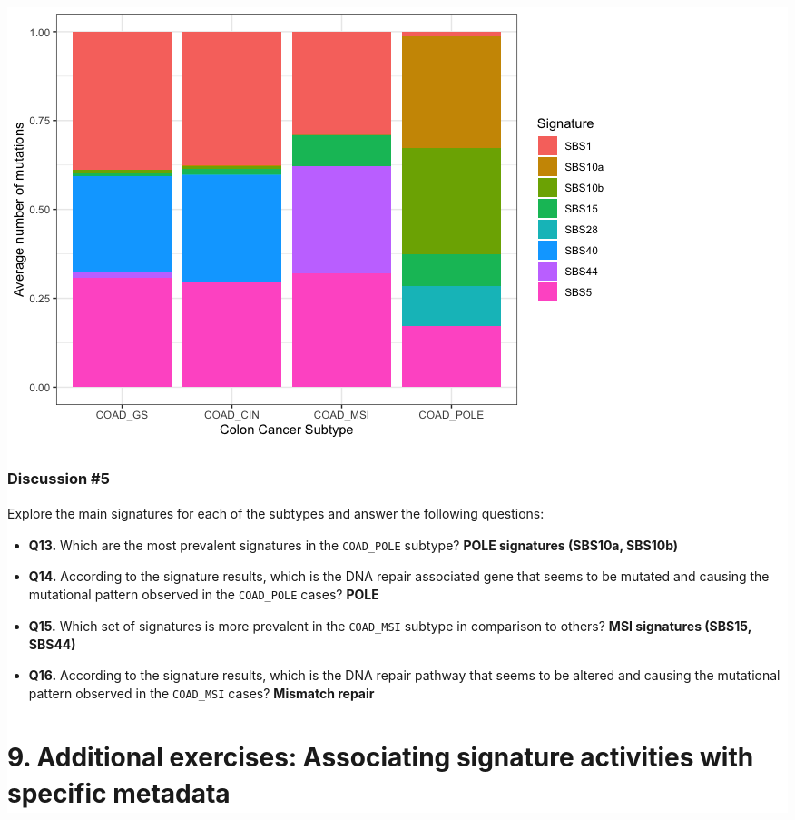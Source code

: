 ![](MS_Practical_WCSCGA2023_files/figure-commonmark/associations-1.png)

### **Discussion \#5**

Explore the main signatures for each of the subtypes and answer the
following questions:

<div class="q_box">

- **Q13.** Which are the most prevalent signatures in the `COAD_POLE`
  subtype? **POLE signatures (SBS10a, SBS10b)**
  
- **Q14.** According to the
  signature results, which is the DNA repair associated gene that seems
  to be mutated and causing the mutational pattern observed in the
  `COAD_POLE` cases? **POLE**
  
- **Q15.** Which set of signatures is more prevalent in the `COAD_MSI`
  subtype in comparison to others? **MSI signatures (SBS15, SBS44)**
  
- **Q16.** According to the
  signature results, which is the DNA repair pathway that seems to be
  altered and causing the mutational pattern observed in the `COAD_MSI`
  cases? **Mismatch repair**

</div>

# 9. Additional exercises: Associating signature activities with specific metadata

